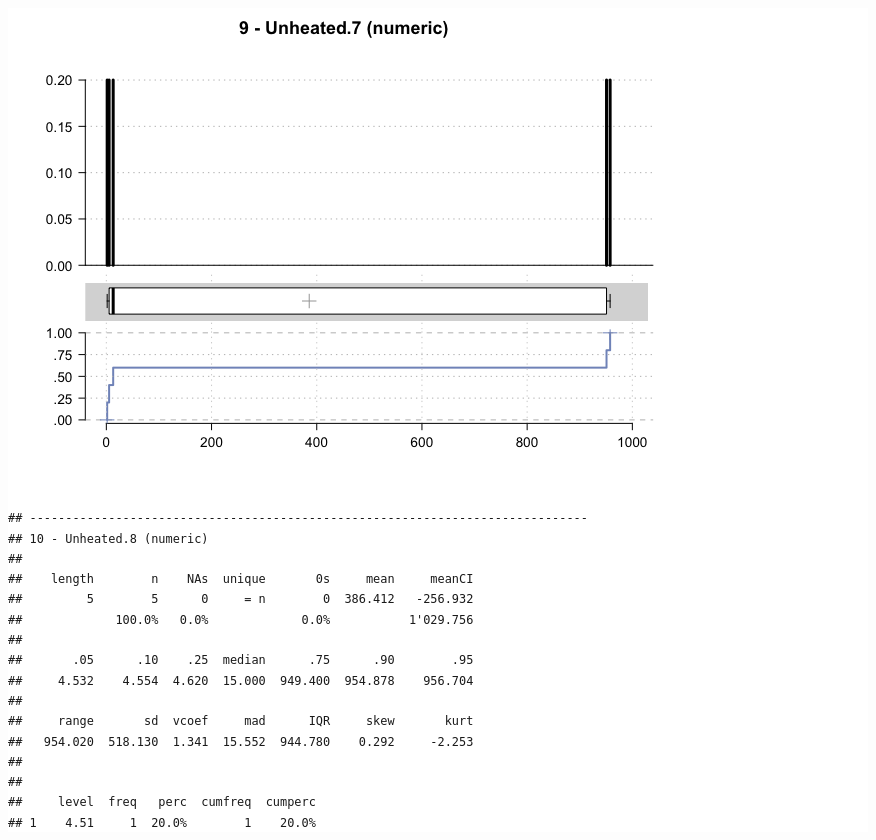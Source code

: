 ![](OpenData2_files/figure-gfm/Mraz-9.png)

    ## ------------------------------------------------------------------------------ 
    ## 10 - Unheated.8 (numeric)
    ## 
    ##    length        n    NAs  unique       0s     mean     meanCI
    ##         5        5      0     = n        0  386.412   -256.932
    ##             100.0%   0.0%             0.0%           1'029.756
    ##                                                               
    ##       .05      .10    .25  median      .75      .90        .95
    ##     4.532    4.554  4.620  15.000  949.400  954.878    956.704
    ##                                                               
    ##     range       sd  vcoef     mad      IQR     skew       kurt
    ##   954.020  518.130  1.341  15.552  944.780    0.292     -2.253
    ##                                                               
    ## 
    ##     level  freq   perc  cumfreq  cumperc
    ## 1    4.51     1  20.0%        1    20.0%